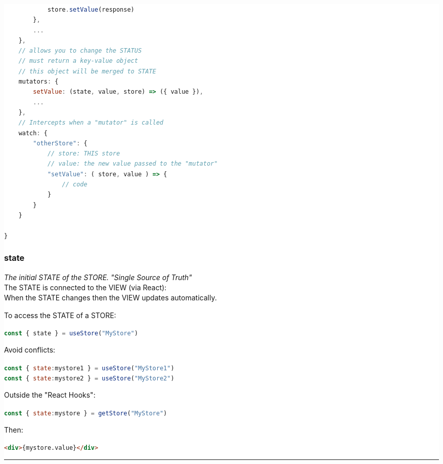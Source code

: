 ```js
			store.setValue(response)
		},
		...
	},
	// allows you to change the STATUS
	// must return a key-value object
	// this object will be merged to STATE
	mutators: {
		setValue: (state, value, store) => ({ value }),
		...
	},
	// Intercepts when a "mutator" is called
	watch: {
		"otherStore": {
			// store: THIS store
			// value: the new value passed to the "mutator"
			"setValue": ( store, value ) => {
				// code
			}
		}
	}
	
}
```

### state

*The initial STATE of the STORE. "Single Source of Truth"*  
The STATE is connected to the VIEW (via React):  
When the STATE changes then the VIEW updates automatically.
  
To access the STATE of a STORE:

```js
const { state } = useStore("MyStore")
```

Avoid conflicts:
```js
const { state:mystore1 } = useStore("MyStore1")
const { state:mystore2 } = useStore("MyStore2")
```

Outside the "React Hooks":
```js
const { state:mystore } = getStore("MyStore")
```

Then:
```html
<div>{mystore.value}</div>
```

---
